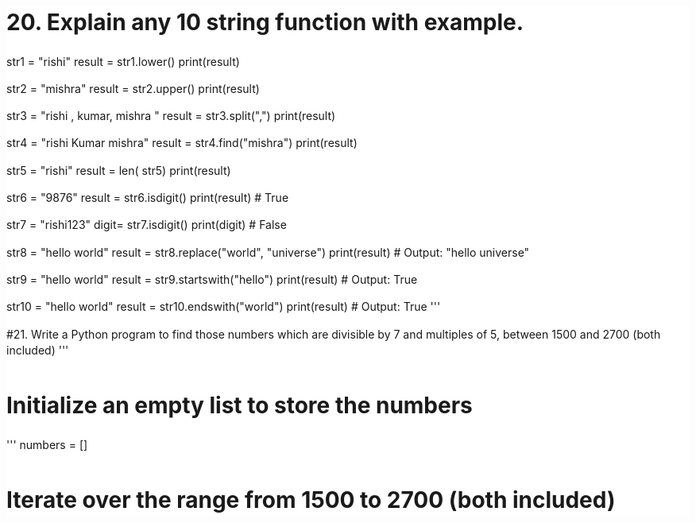 # 20. Explain any 10 string function with example. 

str1 = "rishi"
result = str1.lower()
print(result)

str2 = "mishra"
result = str2.upper()
print(result)

str3 = "rishi , kumar, mishra "
result = str3.split(",") 
print(result)

str4 = "rishi Kumar mishra"
result = str4.find("mishra")
print(result)

str5 = "rishi"
result = len( str5)
print(result)


str6 = "9876"
result = str6.isdigit()
print(result)  # True 

str7 = "rishi123"
digit= str7.isdigit()
print(digit)   # False

str8 = "hello world"
result = str8.replace("world", "universe")
print(result)  # Output: "hello universe"

str9 = "hello world"
result = str9.startswith("hello")
print(result)  # Output: True

str10 = "hello world"
result = str10.endswith("world")
print(result)  # Output: True
'''

#21. Write a Python program to find those numbers which are divisible by 7 and multiples of 5, between 1500 and 2700 (both included)
'''
# Initialize an empty list to store the numbers
'''
numbers = []

# Iterate over the range from 1500 to 2700 (both included)
